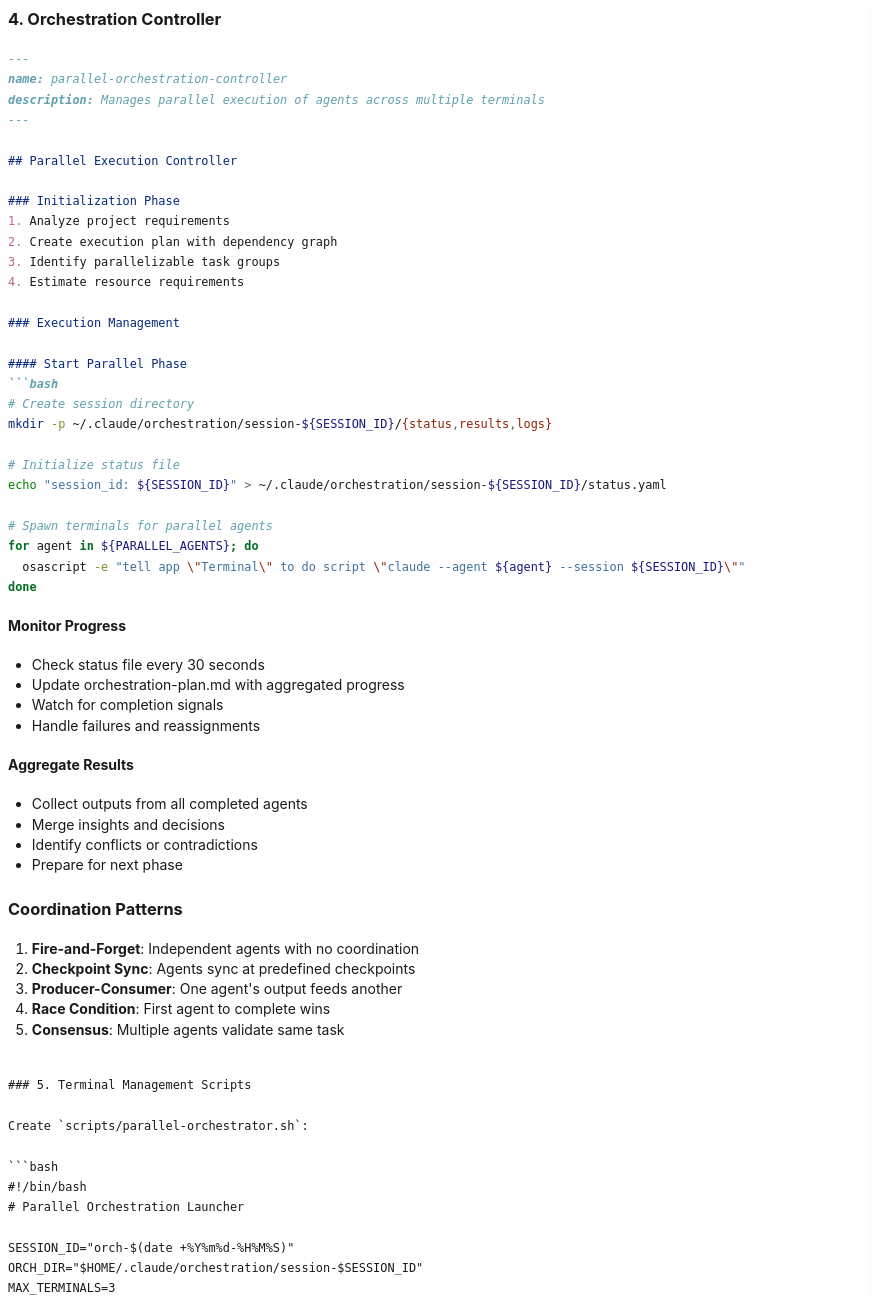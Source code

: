 ### 4. Orchestration Controller

```markdown
---
name: parallel-orchestration-controller
description: Manages parallel execution of agents across multiple terminals
---

## Parallel Execution Controller

### Initialization Phase
1. Analyze project requirements
2. Create execution plan with dependency graph
3. Identify parallelizable task groups
4. Estimate resource requirements

### Execution Management

#### Start Parallel Phase
```bash
# Create session directory
mkdir -p ~/.claude/orchestration/session-${SESSION_ID}/{status,results,logs}

# Initialize status file
echo "session_id: ${SESSION_ID}" > ~/.claude/orchestration/session-${SESSION_ID}/status.yaml

# Spawn terminals for parallel agents
for agent in ${PARALLEL_AGENTS}; do
  osascript -e "tell app \"Terminal\" to do script \"claude --agent ${agent} --session ${SESSION_ID}\""
done
```

#### Monitor Progress
- Check status file every 30 seconds
- Update orchestration-plan.md with aggregated progress
- Watch for completion signals
- Handle failures and reassignments

#### Aggregate Results
- Collect outputs from all completed agents
- Merge insights and decisions
- Identify conflicts or contradictions
- Prepare for next phase

### Coordination Patterns

1. **Fire-and-Forget**: Independent agents with no coordination
2. **Checkpoint Sync**: Agents sync at predefined checkpoints  
3. **Producer-Consumer**: One agent's output feeds another
4. **Race Condition**: First agent to complete wins
5. **Consensus**: Multiple agents validate same task
```

### 5. Terminal Management Scripts

Create `scripts/parallel-orchestrator.sh`:

```bash
#!/bin/bash
# Parallel Orchestration Launcher

SESSION_ID="orch-$(date +%Y%m%d-%H%M%S)"
ORCH_DIR="$HOME/.claude/orchestration/session-$SESSION_ID"
MAX_TERMINALS=3
```